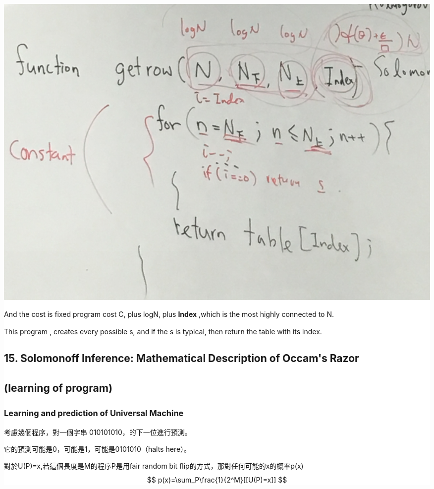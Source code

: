 ![image-20191217153909507](assets/image-20191217153909507.png)

And the cost is fixed program cost C, plus logN, plus **Index** ,which is the most highly connected to N.

This program , creates every possible s, and if the s is typical, then return the table with its index.

## 15. Solomonoff Inference: Mathematical  Description of Occam's Razor

## (learning of program)

### Learning and prediction of  Universal Machine

考慮幾個程序，對一個字串 010101010，的下一位進行預測。

它的預測可能是0，可能是1，可能是0101010（halts here）。

對於U(P)=x,若這個長度是M的程序P是用fair random bit flip的方式，那對任何可能的x的概率p(x)
$$
p(x)=\sum_P\frac{1}{2^M}[[U(P)=x]]
$$
